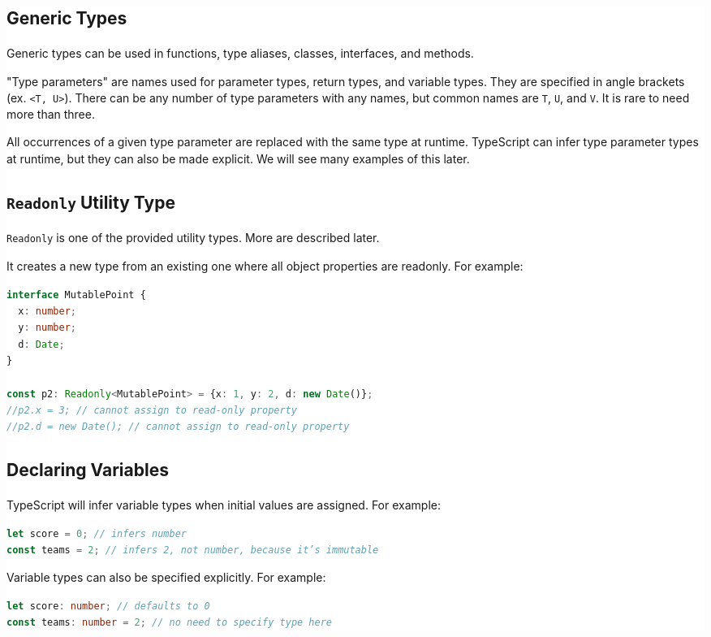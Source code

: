 ## Generic Types

Generic types can be used in functions,
type aliases, classes, interfaces, and methods.

"Type parameters" are names used for
parameter types, return types, and variable types.
They are specified in angle brackets (ex. `<T, U>`).
There can be any number of type parameters with any names,
but common names are `T`, `U`, and `V`.
It is rare to need more than three.

All occurrences of a given type parameter
are replaced with the same type at runtime.
TypeScript can infer type parameter types at runtime,
but they can also be made explicit.
We will see many examples of this later.

## `Readonly` Utility Type

`Readonly` is one of the provided utility types.
More are described later.

It creates a new type from an existing one
where all object properties are readonly.
For example:

```ts
interface MutablePoint {
  x: number;
  y: number;
  d: Date;
}

const p2: Readonly<MutablePoint> = {x: 1, y: 2, d: new Date()};
//p2.x = 3; // cannot assign to read-only property
//p2.d = new Date(); // cannot assign to read-only property
```

## Declaring Variables

TypeScript will infer variable types when initial values are assigned.
For example:

```ts
let score = 0; // infers number
const teams = 2; // infers 2, not number, because it’s immutable
```

Variable types can also be specified explicitly.
For example:

```ts
let score: number; // defaults to 0
const teams: number = 2; // no need to specify type here
```
